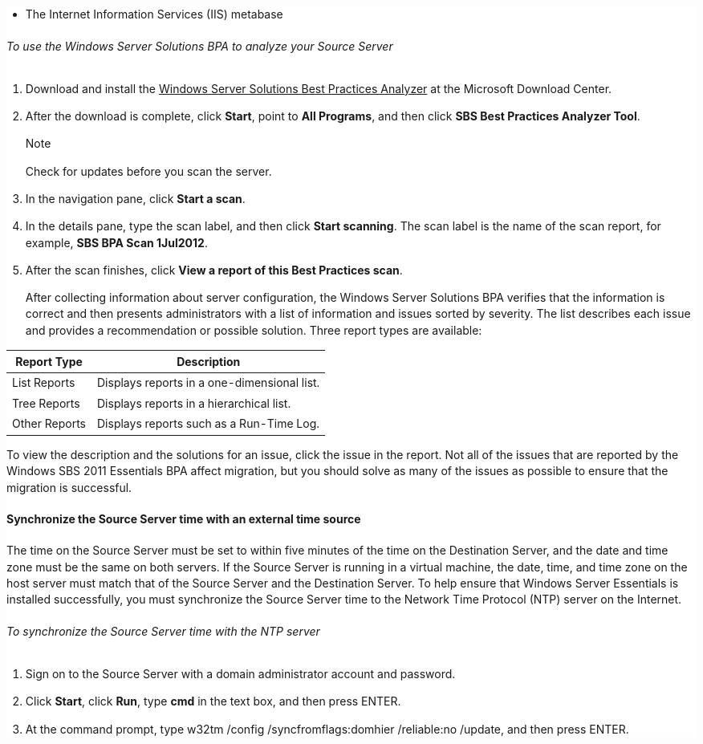 -   The Internet Information Services (IIS) metabase  
  
###### To use the Windows Server Solutions BPA to analyze your Source Server  
  
1. Download and install the [Windows Server Solutions Best Practices Analyzer](https://www.microsoft.com/en-us/download/details.aspx?id=15556) at the Microsoft Download Center.  
  
2. After the download is complete, click **Start**, point to **All Programs**, and then click **SBS Best Practices Analyzer Tool**.  
  
   > [!NOTE]
   >  Check for updates before you scan the server.  
  
3. In the navigation pane, click **Start a scan**.  
  
4. In the details pane, type the scan label, and then click **Start scanning**. The scan label is the name of the scan report, for example, **SBS BPA Scan 1Jul2012**.  
  
5. After the scan finishes, click **View a report of this Best Practices scan**.  
  
   After collecting information about server configuration, the Windows Server Solutions BPA verifies that the information is correct and then presents administrators with a list of information and issues sorted by severity. The list describes each issue and provides a recommendation or possible solution. Three report types are available:  
  
|Report Type|Description|  
|-----------------|-----------------|  
|List Reports|Displays reports in a one-dimensional list.|  
|Tree Reports|Displays reports in a hierarchical list.|  
|Other Reports|Displays reports such as a Run-Time Log.|  
  
 To view the description and the solutions for an issue, click the issue in the report. Not all of the issues that are reported by the Windows SBS 2011 Essentials BPA affect migration, but you should solve as many of the issues as possible to ensure that the migration is successful.  
  
####  <a name="BKMK_SynchronizeTheSourceServerTimeWithAnExternalTimeSource"></a> Synchronize the Source Server time with an external time source  
 The time on the Source Server must be set to within five minutes of the time on the Destination Server, and the date and time zone must be the same on both servers. If the Source Server is running in a virtual machine, the date, time, and time zone on the host server must match that of the Source Server and the Destination Server. To help ensure that  Windows Server Essentials is installed successfully, you must synchronize the Source Server time to the Network Time Protocol (NTP) server on the Internet.  
  
###### To synchronize the Source Server time with the NTP server  
  
1.  Sign on to the Source Server with a domain administrator account and password.  
  
2.  Click **Start**, click **Run**, type **cmd** in the text box, and then press ENTER.  
  
3.  At the command prompt, type w32tm /config /syncfromflags:domhier /reliable:no /update, and then press ENTER.  
  